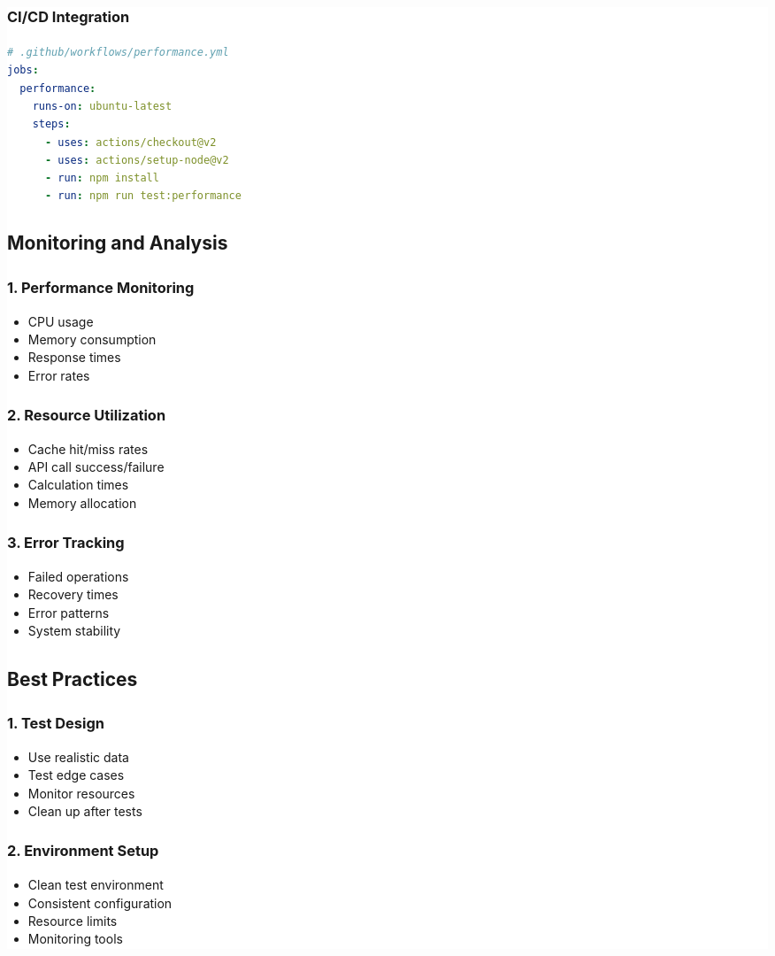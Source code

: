 ### CI/CD Integration

```yaml
# .github/workflows/performance.yml
jobs:
  performance:
    runs-on: ubuntu-latest
    steps:
      - uses: actions/checkout@v2
      - uses: actions/setup-node@v2
      - run: npm install
      - run: npm run test:performance
```

## Monitoring and Analysis

### 1. Performance Monitoring

- CPU usage
- Memory consumption
- Response times
- Error rates

### 2. Resource Utilization

- Cache hit/miss rates
- API call success/failure
- Calculation times
- Memory allocation

### 3. Error Tracking

- Failed operations
- Recovery times
- Error patterns
- System stability

## Best Practices

### 1. Test Design

- Use realistic data
- Test edge cases
- Monitor resources
- Clean up after tests

### 2. Environment Setup

- Clean test environment
- Consistent configuration
- Resource limits
- Monitoring tools
